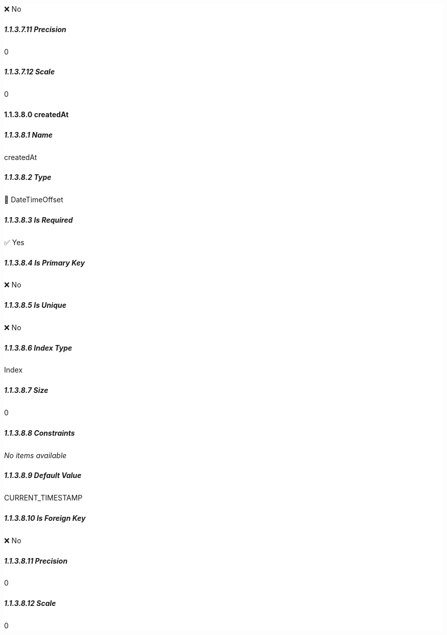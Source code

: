 ❌ No

##### 1.1.3.7.11 Precision

0

##### 1.1.3.7.12 Scale

0

#### 1.1.3.8.0 createdAt

##### 1.1.3.8.1 Name

createdAt

##### 1.1.3.8.2 Type

🔹 DateTimeOffset

##### 1.1.3.8.3 Is Required

✅ Yes

##### 1.1.3.8.4 Is Primary Key

❌ No

##### 1.1.3.8.5 Is Unique

❌ No

##### 1.1.3.8.6 Index Type

Index

##### 1.1.3.8.7 Size

0

##### 1.1.3.8.8 Constraints

*No items available*

##### 1.1.3.8.9 Default Value

CURRENT_TIMESTAMP

##### 1.1.3.8.10 Is Foreign Key

❌ No

##### 1.1.3.8.11 Precision

0

##### 1.1.3.8.12 Scale

0
